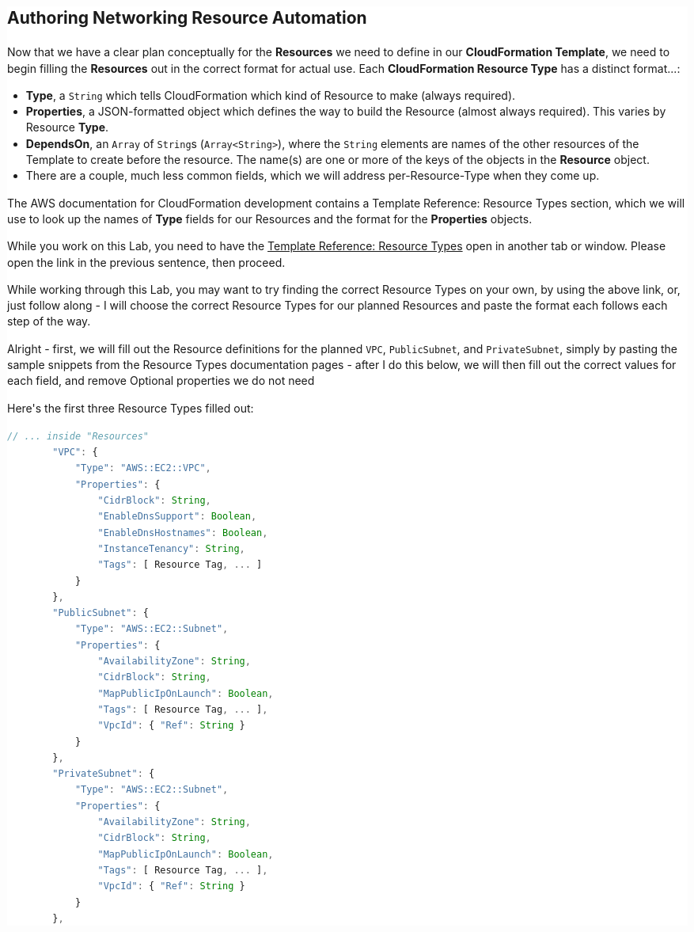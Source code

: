 
## Authoring Networking Resource Automation

Now that we have a clear plan conceptually for the **Resources** we need to define in our **CloudFormation Template**, we need to begin filling the **Resources** out in the correct format for actual use. Each **CloudFormation Resource Type** has a distinct format...:

 - **Type**, a `String` which tells CloudFormation which kind of Resource to make (always required).
 - **Properties**, a JSON-formatted object which defines the way to build the Resource (almost always required). This varies by Resource **Type**.
 - **DependsOn**, an `Array` of `String`s (`Array<String>`), where the `String` elements are names of the other resources of the Template to create before the resource. The name(s) are one or more of the keys of the objects in the **Resource** object.
 - There are a couple, much less common fields, which we will address per-Resource-Type when they come up.

The AWS documentation for CloudFormation development contains a Template Reference: Resource Types section, which we will use to look up the names of **Type** fields for our Resources and the format for the **Properties** objects.

While you work on this Lab, you need to have the [Template Reference: Resource Types](http://docs.aws.amazon.com/AWSCloudFormation/latest/UserGuide/aws-template-resource-type-ref.html) open in another tab or window. Please open the link in the previous sentence, then proceed.

While working through this Lab, you may want to try finding the correct Resource Types on your own, by using the above link, or, just follow along - I will choose the correct Resource Types for our planned Resources and paste the format each follows each step of the way.

Alright - first, we will fill out the Resource definitions for the planned `VPC`, `PublicSubnet`, and `PrivateSubnet`, simply by pasting the sample snippets from the Resource Types documentation pages - after I do this below, we will then fill out the correct values for each field, and remove Optional properties we do not need

Here's the first three Resource Types filled out: 

```javascript
// ... inside "Resources"
		"VPC": {
			"Type": "AWS::EC2::VPC",
			"Properties": {
				"CidrBlock": String,
				"EnableDnsSupport": Boolean,
				"EnableDnsHostnames": Boolean,
				"InstanceTenancy": String,
				"Tags": [ Resource Tag, ... ]
			}
		},
		"PublicSubnet": {
			"Type": "AWS::EC2::Subnet",
			"Properties": {
				"AvailabilityZone": String,
				"CidrBlock": String,
				"MapPublicIpOnLaunch": Boolean,
				"Tags": [ Resource Tag, ... ],
				"VpcId": { "Ref": String }
			}
		},
		"PrivateSubnet": {
			"Type": "AWS::EC2::Subnet",
			"Properties": {
				"AvailabilityZone": String,
				"CidrBlock": String,
				"MapPublicIpOnLaunch": Boolean,
				"Tags": [ Resource Tag, ... ],
				"VpcId": { "Ref": String }
			}
		},
```